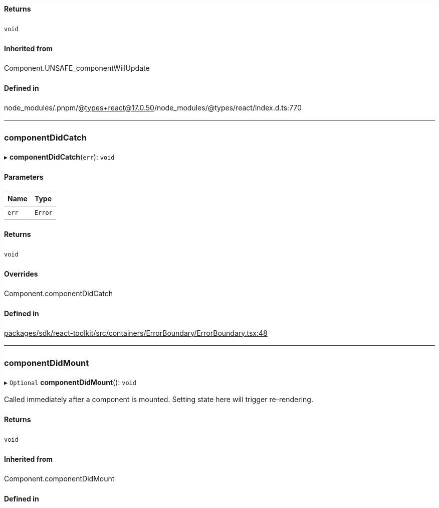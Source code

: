 #### Returns

`void`

#### Inherited from

Component.UNSAFE\_componentWillUpdate

#### Defined in

node_modules/.pnpm/@types+react@17.0.50/node_modules/@types/react/index.d.ts:770

___

### componentDidCatch

▸ **componentDidCatch**(`err`): `void`

#### Parameters

| Name | Type |
| :------ | :------ |
| `err` | `Error` |

#### Returns

`void`

#### Overrides

Component.componentDidCatch

#### Defined in

[packages/sdk/react-toolkit/src/containers/ErrorBoundary/ErrorBoundary.tsx:48](https://github.com/dxos/dxos/blob/e3b936721/packages/sdk/react-toolkit/src/containers/ErrorBoundary/ErrorBoundary.tsx#L48)

___

### componentDidMount

▸ `Optional` **componentDidMount**(): `void`

Called immediately after a component is mounted. Setting state here will trigger re-rendering.

#### Returns

`void`

#### Inherited from

Component.componentDidMount

#### Defined in
